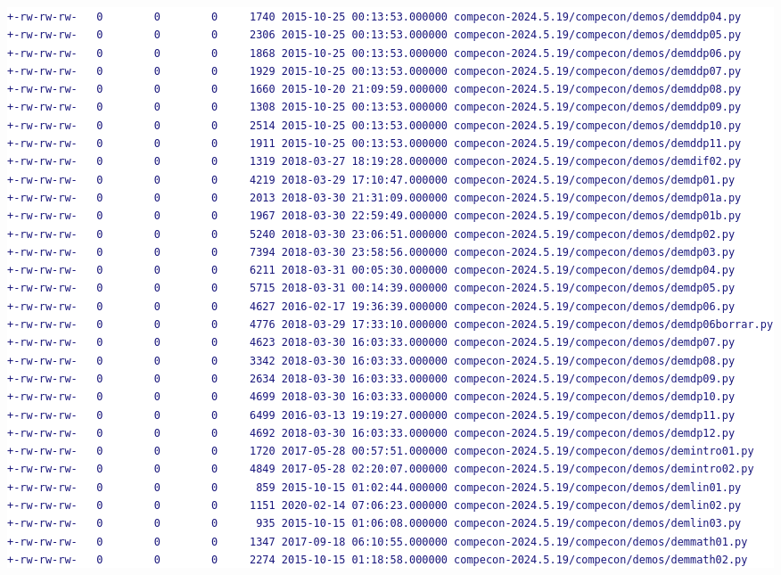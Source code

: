 ```diff
+-rw-rw-rw-   0        0        0     1740 2015-10-25 00:13:53.000000 compecon-2024.5.19/compecon/demos/demddp04.py
+-rw-rw-rw-   0        0        0     2306 2015-10-25 00:13:53.000000 compecon-2024.5.19/compecon/demos/demddp05.py
+-rw-rw-rw-   0        0        0     1868 2015-10-25 00:13:53.000000 compecon-2024.5.19/compecon/demos/demddp06.py
+-rw-rw-rw-   0        0        0     1929 2015-10-25 00:13:53.000000 compecon-2024.5.19/compecon/demos/demddp07.py
+-rw-rw-rw-   0        0        0     1660 2015-10-20 21:09:59.000000 compecon-2024.5.19/compecon/demos/demddp08.py
+-rw-rw-rw-   0        0        0     1308 2015-10-25 00:13:53.000000 compecon-2024.5.19/compecon/demos/demddp09.py
+-rw-rw-rw-   0        0        0     2514 2015-10-25 00:13:53.000000 compecon-2024.5.19/compecon/demos/demddp10.py
+-rw-rw-rw-   0        0        0     1911 2015-10-25 00:13:53.000000 compecon-2024.5.19/compecon/demos/demddp11.py
+-rw-rw-rw-   0        0        0     1319 2018-03-27 18:19:28.000000 compecon-2024.5.19/compecon/demos/demdif02.py
+-rw-rw-rw-   0        0        0     4219 2018-03-29 17:10:47.000000 compecon-2024.5.19/compecon/demos/demdp01.py
+-rw-rw-rw-   0        0        0     2013 2018-03-30 21:31:09.000000 compecon-2024.5.19/compecon/demos/demdp01a.py
+-rw-rw-rw-   0        0        0     1967 2018-03-30 22:59:49.000000 compecon-2024.5.19/compecon/demos/demdp01b.py
+-rw-rw-rw-   0        0        0     5240 2018-03-30 23:06:51.000000 compecon-2024.5.19/compecon/demos/demdp02.py
+-rw-rw-rw-   0        0        0     7394 2018-03-30 23:58:56.000000 compecon-2024.5.19/compecon/demos/demdp03.py
+-rw-rw-rw-   0        0        0     6211 2018-03-31 00:05:30.000000 compecon-2024.5.19/compecon/demos/demdp04.py
+-rw-rw-rw-   0        0        0     5715 2018-03-31 00:14:39.000000 compecon-2024.5.19/compecon/demos/demdp05.py
+-rw-rw-rw-   0        0        0     4627 2016-02-17 19:36:39.000000 compecon-2024.5.19/compecon/demos/demdp06.py
+-rw-rw-rw-   0        0        0     4776 2018-03-29 17:33:10.000000 compecon-2024.5.19/compecon/demos/demdp06borrar.py
+-rw-rw-rw-   0        0        0     4623 2018-03-30 16:03:33.000000 compecon-2024.5.19/compecon/demos/demdp07.py
+-rw-rw-rw-   0        0        0     3342 2018-03-30 16:03:33.000000 compecon-2024.5.19/compecon/demos/demdp08.py
+-rw-rw-rw-   0        0        0     2634 2018-03-30 16:03:33.000000 compecon-2024.5.19/compecon/demos/demdp09.py
+-rw-rw-rw-   0        0        0     4699 2018-03-30 16:03:33.000000 compecon-2024.5.19/compecon/demos/demdp10.py
+-rw-rw-rw-   0        0        0     6499 2016-03-13 19:19:27.000000 compecon-2024.5.19/compecon/demos/demdp11.py
+-rw-rw-rw-   0        0        0     4692 2018-03-30 16:03:33.000000 compecon-2024.5.19/compecon/demos/demdp12.py
+-rw-rw-rw-   0        0        0     1720 2017-05-28 00:57:51.000000 compecon-2024.5.19/compecon/demos/demintro01.py
+-rw-rw-rw-   0        0        0     4849 2017-05-28 02:20:07.000000 compecon-2024.5.19/compecon/demos/demintro02.py
+-rw-rw-rw-   0        0        0      859 2015-10-15 01:02:44.000000 compecon-2024.5.19/compecon/demos/demlin01.py
+-rw-rw-rw-   0        0        0     1151 2020-02-14 07:06:23.000000 compecon-2024.5.19/compecon/demos/demlin02.py
+-rw-rw-rw-   0        0        0      935 2015-10-15 01:06:08.000000 compecon-2024.5.19/compecon/demos/demlin03.py
+-rw-rw-rw-   0        0        0     1347 2017-09-18 06:10:55.000000 compecon-2024.5.19/compecon/demos/demmath01.py
+-rw-rw-rw-   0        0        0     2274 2015-10-15 01:18:58.000000 compecon-2024.5.19/compecon/demos/demmath02.py
```